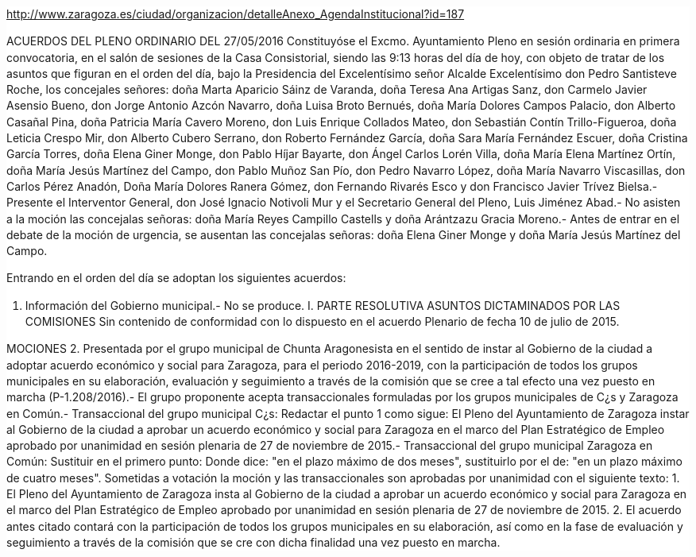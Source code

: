 http://www.zaragoza.es/ciudad/organizacion/detalleAnexo_AgendaInstitucional?id=187

ACUERDOS DEL PLENO ORDINARIO DEL 27/05/2016
Constituyóse el Excmo. Ayuntamiento Pleno en sesión ordinaria en primera convocatoria, en el salón de sesiones de la Casa Consistorial, siendo las 9:13 horas del día de hoy, con objeto de tratar de los asuntos que figuran en el orden del día, bajo la Presidencia del Excelentísimo señor Alcalde Excelentísimo don Pedro Santisteve Roche, los concejales señores: doña Marta Aparicio Sáinz de Varanda, doña Teresa Ana Artigas Sanz, don Carmelo Javier Asensio Bueno, don Jorge Antonio Azcón Navarro, doña Luisa Broto Bernués, doña María Dolores Campos Palacio, don Alberto Casañal Pina, doña Patricia María Cavero Moreno, don Luis Enrique Collados Mateo, don Sebastián Contín Trillo-Figueroa, doña Leticia Crespo Mir, don Alberto Cubero Serrano, don Roberto Fernández García, doña Sara María Fernández Escuer, doña Cristina García Torres, doña Elena Giner Monge, don Pablo Híjar Bayarte, don Ángel Carlos Lorén Villa, doña María Elena Martínez Ortín, doña María Jesús Martínez del Campo, don Pablo Muñoz San Pío, don Pedro Navarro López, doña María Navarro Viscasillas, don Carlos Pérez Anadón, Doña María Dolores Ranera Gómez, don Fernando Rivarés Esco y don Francisco Javier Trívez Bielsa.- Presente el Interventor General, don José Ignacio Notivoli Mur y el Secretario General del Pleno, Luis Jiménez Abad.- No asisten a la moción las concejalas señoras: doña María Reyes Campillo Castells y doña Arántzazu Gracia Moreno.- Antes de entrar en el debate de la moción de urgencia, se ausentan las concejalas señoras: doña Elena Giner Monge y doña María Jesús Martínez del Campo.

Entrando en el orden del día se adoptan los siguientes acuerdos:

1. Información del Gobierno municipal.- No se produce.
I. PARTE RESOLUTIVA
ASUNTOS DICTAMINADOS POR LAS COMISIONES
Sin contenido de conformidad con lo dispuesto en el acuerdo Plenario de fecha 10 de julio de 2015.

MOCIONES
2. Presentada por el grupo municipal de Chunta Aragonesista en el sentido de instar al Gobierno de la ciudad a adoptar acuerdo económico y social para Zaragoza, para el periodo 2016-2019, con la participación de todos los grupos municipales en su elaboración, evaluación y seguimiento a través de la comisión que se cree a tal efecto una vez puesto en marcha (P-1.208/2016).- El grupo proponente acepta transaccionales formuladas por los grupos municipales de C¿s y Zaragoza en Común.- Transaccional del grupo municipal C¿s: Redactar el punto 1 como sigue: El Pleno del Ayuntamiento de Zaragoza instar al Gobierno de la ciudad a aprobar un acuerdo económico y social para Zaragoza en el marco del Plan Estratégico de Empleo aprobado por unanimidad en sesión plenaria de 27 de noviembre de 2015.- Transaccional del grupo municipal Zaragoza en Común: Sustituir en el primero punto: Donde dice: "en el plazo máximo de dos meses", sustituirlo por el de: "en un plazo máximo de cuatro meses". Sometidas a votación la moción y las transaccionales son aprobadas por unanimidad con el siguiente texto: 1. El Pleno del Ayuntamiento de Zaragoza insta al Gobierno de la ciudad a aprobar un acuerdo económico y social para Zaragoza en el marco del Plan Estratégico de Empleo aprobado por unanimidad en sesión plenaria de 27 de noviembre de 2015. 2. El acuerdo antes citado contará con la participación de todos los grupos municipales en su elaboración, así como en la fase de evaluación y seguimiento a través de la comisión que se cre con dicha finalidad una vez puesto en marcha.